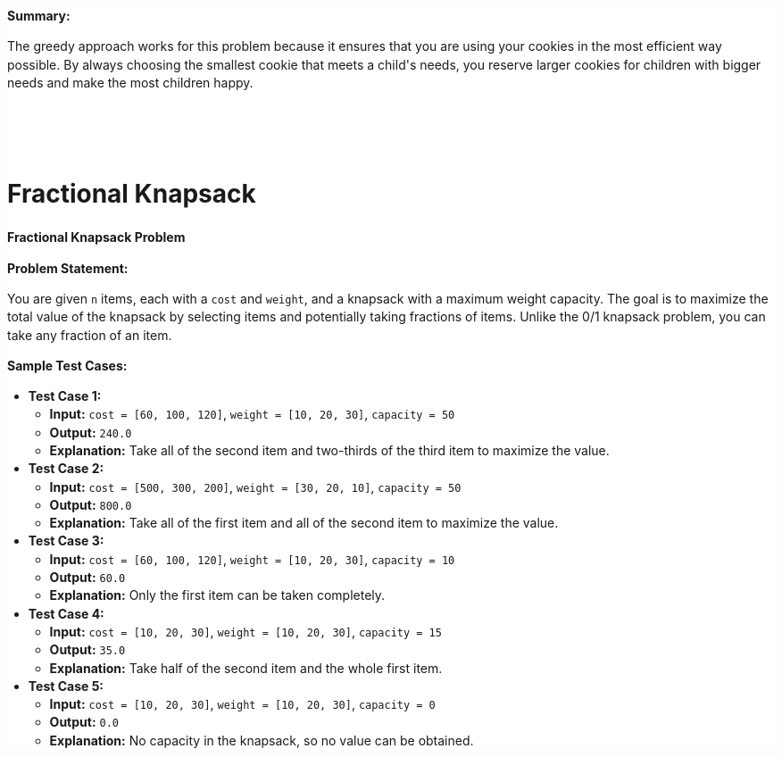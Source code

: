 <p><strong>Summary:</strong></p>
<p>The greedy approach works for this problem because it ensures that you are using your cookies in the most efficient way possible. By always choosing the smallest cookie that meets a child's needs, you reserve larger cookies for children with bigger needs and make the most children happy.</p>



<br>
<br>


<h1>Fractional Knapsack</h1>
<p><strong>Fractional Knapsack Problem</strong></p>

<p><strong>Problem Statement:</strong></p>
<p>You are given <code>n</code> items, each with a <code>cost</code> and <code>weight</code>, and a knapsack with a maximum weight capacity. The goal is to maximize the total value of the knapsack by selecting items and potentially taking fractions of items. Unlike the 0/1 knapsack problem, you can take any fraction of an item.</p>

<p><strong>Sample Test Cases:</strong></p>

<ul>
    <li><strong>Test Case 1:</strong>
        <ul>
            <li><strong>Input:</strong> <code>cost = [60, 100, 120]</code>, <code>weight = [10, 20, 30]</code>, <code>capacity = 50</code></li>
            <li><strong>Output:</strong> <code>240.0</code></li>
            <li><strong>Explanation:</strong> Take all of the second item and two-thirds of the third item to maximize the value.</li>
        </ul>
    </li>
    <li><strong>Test Case 2:</strong>
        <ul>
            <li><strong>Input:</strong> <code>cost = [500, 300, 200]</code>, <code>weight = [30, 20, 10]</code>, <code>capacity = 50</code></li>
            <li><strong>Output:</strong> <code>800.0</code></li>
            <li><strong>Explanation:</strong> Take all of the first item and all of the second item to maximize the value.</li>
        </ul>
    </li>
    <li><strong>Test Case 3:</strong>
        <ul>
            <li><strong>Input:</strong> <code>cost = [60, 100, 120]</code>, <code>weight = [10, 20, 30]</code>, <code>capacity = 10</code></li>
            <li><strong>Output:</strong> <code>60.0</code></li>
            <li><strong>Explanation:</strong> Only the first item can be taken completely.</li>
        </ul>
    </li>
    <li><strong>Test Case 4:</strong>
        <ul>
            <li><strong>Input:</strong> <code>cost = [10, 20, 30]</code>, <code>weight = [10, 20, 30]</code>, <code>capacity = 15</code></li>
            <li><strong>Output:</strong> <code>35.0</code></li>
            <li><strong>Explanation:</strong> Take half of the second item and the whole first item.</li>
        </ul>
    </li>
    <li><strong>Test Case 5:</strong>
        <ul>
            <li><strong>Input:</strong> <code>cost = [10, 20, 30]</code>, <code>weight = [10, 20, 30]</code>, <code>capacity = 0</code></li>
            <li><strong>Output:</strong> <code>0.0</code></li>
            <li><strong>Explanation:</strong> No capacity in the knapsack, so no value can be obtained.</li>
        </ul>
    </li>
</ul>
